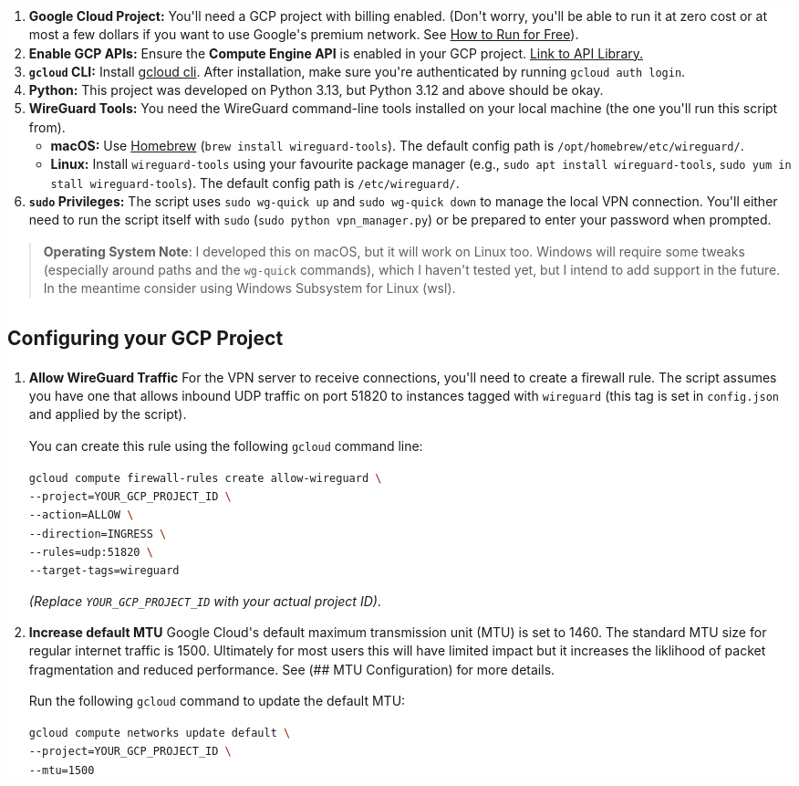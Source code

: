 1.  **Google Cloud Project:** You'll need a GCP project with billing enabled. (Don't worry, you'll be able to run it at zero cost or at most a few dollars if you want to use Google's premium network. See [How to Run for Free](#how-to-run-vpn-manager-for-free-using-gcp-free-tier)).
2.  **Enable GCP APIs:** Ensure the **Compute Engine API** is enabled in your GCP project. [Link to API Library.](https://console.cloud.google.com/projectselector/apis/library/compute.googleapis.com?invt=AbtUcQ)
3.  **`gcloud` CLI:** Install [gcloud cli](https://cloud.google.com/sdk/docs/install). After installation, make sure you're authenticated by running `gcloud auth login`.
4.  **Python:** This project was developed on Python 3.13, but Python 3.12 and above should be okay.
5.  **WireGuard Tools:** You need the WireGuard command-line tools installed on your local machine (the one you'll run this script from).
    *   **macOS:** Use [Homebrew](https://brew.sh/) (`brew install wireguard-tools`). The default config path is `/opt/homebrew/etc/wireguard/`.
    *   **Linux:** Install `wireguard-tools` using your favourite package manager (e.g., `sudo apt install wireguard-tools`, `sudo yum install wireguard-tools`). The default config path is `/etc/wireguard/`.
6.  **`sudo` Privileges:** The script uses `sudo wg-quick up` and `sudo wg-quick down` to manage the local VPN connection. You'll either need to run the script itself with `sudo` (`sudo python vpn_manager.py`) or be prepared to enter your password when prompted.

> **Operating System Note**: I developed this on macOS, but it will work on Linux too. Windows will require some tweaks (especially around paths and the `wg-quick` commands), which I haven't tested yet, but I intend to add support in the future. In the meantime consider using Windows Subsystem for Linux (wsl).

## Configuring your GCP Project

1.  **Allow WireGuard Traffic**
    For the VPN server to receive connections, you'll need to create a firewall rule. The script assumes you have one that allows inbound UDP traffic on port 51820 to instances tagged with `wireguard` (this tag is set in `config.json` and applied by the script).

    You can create this rule using the following `gcloud` command line:

    ```bash
    gcloud compute firewall-rules create allow-wireguard \
    --project=YOUR_GCP_PROJECT_ID \
    --action=ALLOW \
    --direction=INGRESS \
    --rules=udp:51820 \
    --target-tags=wireguard
    ```
    *(Replace `YOUR_GCP_PROJECT_ID` with your actual project ID)*.

2.  **Increase default MTU**
    Google Cloud's default maximum transmission unit (MTU) is set to 1460. The standard MTU size for regular internet traffic is 1500. Ultimately for most users this will have limited impact but it increases the liklihood of packet fragmentation and reduced performance. See (## MTU Configuration) for more details.

    Run the following `gcloud` command to update the default MTU:
    ```bash
    gcloud compute networks update default \
    --project=YOUR_GCP_PROJECT_ID \
    --mtu=1500
    ```
